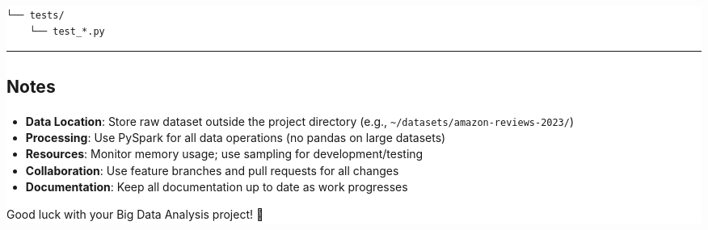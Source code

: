```
└── tests/
    └── test_*.py
```

---

## Notes

- **Data Location**: Store raw dataset outside the project directory (e.g., `~/datasets/amazon-reviews-2023/`)
- **Processing**: Use PySpark for all data operations (no pandas on large datasets)
- **Resources**: Monitor memory usage; use sampling for development/testing
- **Collaboration**: Use feature branches and pull requests for all changes
- **Documentation**: Keep all documentation up to date as work progresses

Good luck with your Big Data Analysis project! 🚀
